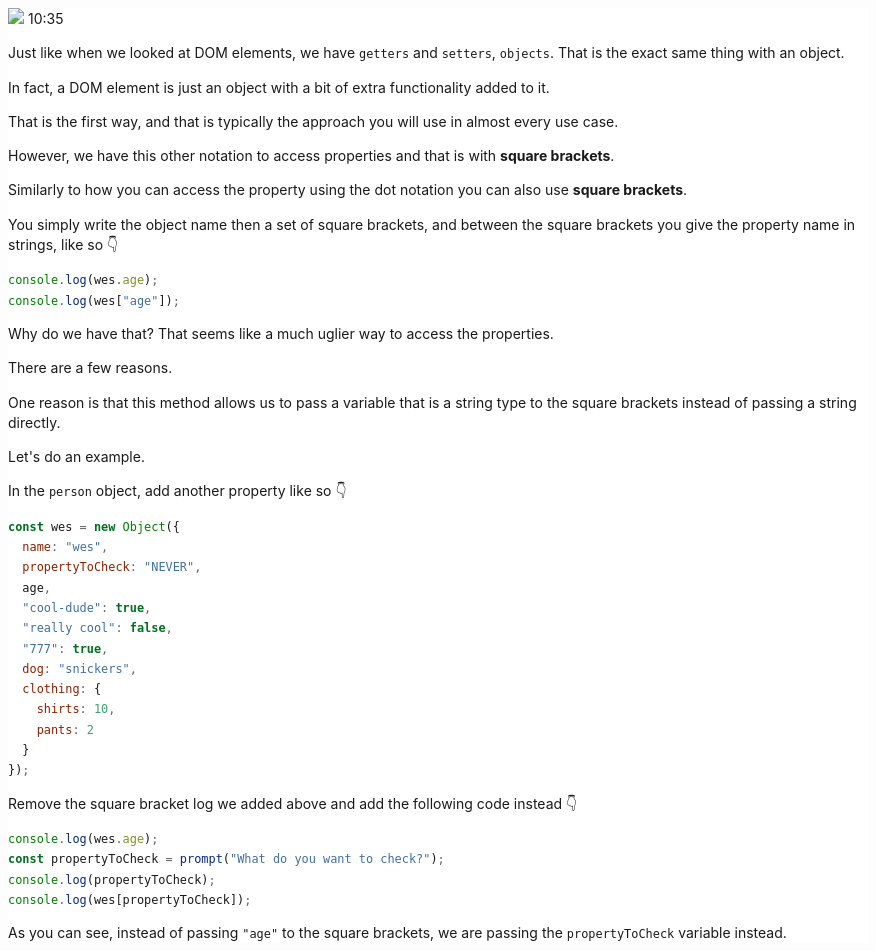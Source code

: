 ![](@attachment/Clipboard_2020-04-03-20-07-10.png) 10:35

Just like when we looked at DOM elements, we have `getters` and `setters`, `objects`. That is the exact same thing with an object. 

In fact, a DOM element is just an object with a bit of extra functionality added to it. 

That is the first way, and that is typically the approach you will use in almost every use case. 

However, we have this other notation to access properties and that is with **square brackets**. 

Similarly to how you can access the property using the dot notation you can also use **square brackets**. 

You simply write the object name then a set of square brackets, and between the square brackets you give the property name in strings, like so 👇

```js
console.log(wes.age);
console.log(wes["age"]);
```

Why do we have that? That seems like a much uglier way to access the properties. 

There are a few reasons. 

One reason is that this method allows us to pass a variable that is a string type to the square brackets instead of passing a string directly. 

Let's do an example. 

In the `person` object, add another property like so 👇

```js
const wes = new Object({
  name: "wes",
  propertyToCheck: "NEVER",
  age,
  "cool-dude": true,
  "really cool": false,
  "777": true,
  dog: "snickers",
  clothing: {
    shirts: 10,
    pants: 2
  }
});
```

Remove the square bracket log we added above and add the following code instead 👇

```js
console.log(wes.age);
const propertyToCheck = prompt("What do you want to check?");
console.log(propertyToCheck);
console.log(wes[propertyToCheck]);
```

As you can see, instead of passing `"age"` to the square brackets, we are passing the `propertyToCheck` variable instead. 
